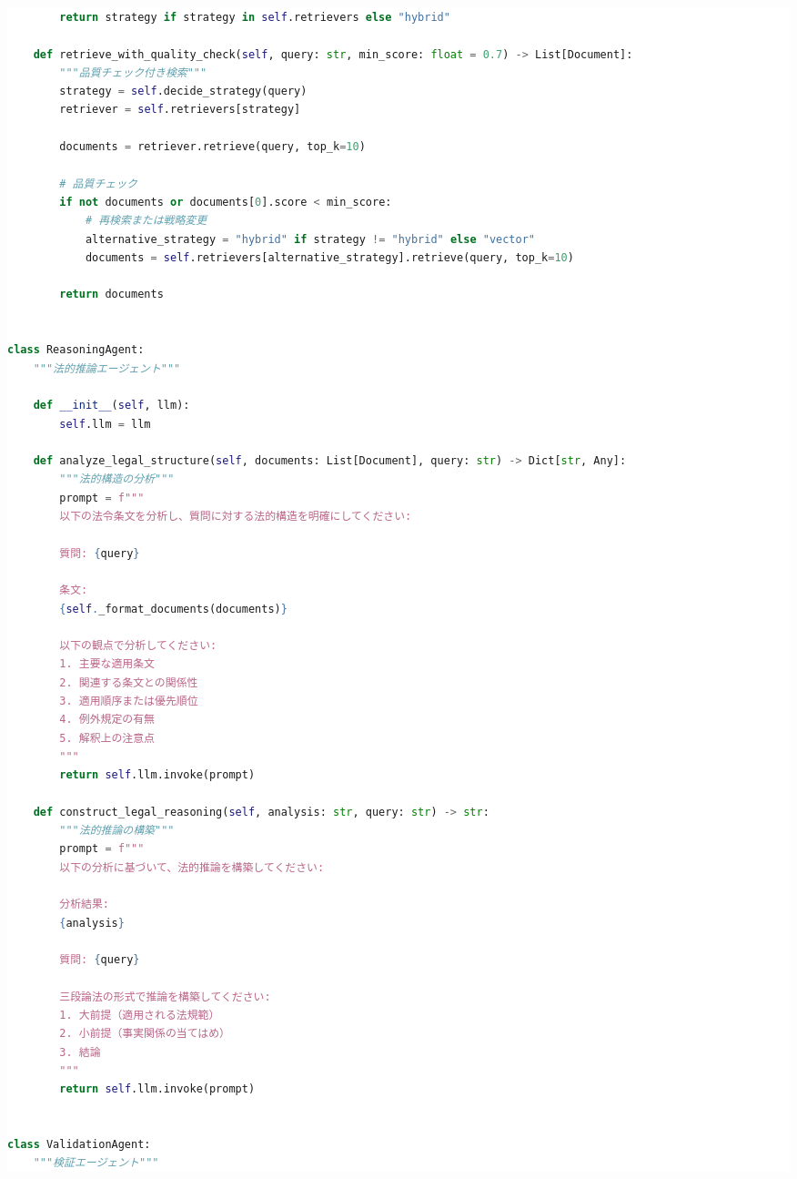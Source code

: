 ```python
        return strategy if strategy in self.retrievers else "hybrid"
    
    def retrieve_with_quality_check(self, query: str, min_score: float = 0.7) -> List[Document]:
        """品質チェック付き検索"""
        strategy = self.decide_strategy(query)
        retriever = self.retrievers[strategy]
        
        documents = retriever.retrieve(query, top_k=10)
        
        # 品質チェック
        if not documents or documents[0].score < min_score:
            # 再検索または戦略変更
            alternative_strategy = "hybrid" if strategy != "hybrid" else "vector"
            documents = self.retrievers[alternative_strategy].retrieve(query, top_k=10)
        
        return documents


class ReasoningAgent:
    """法的推論エージェント"""
    
    def __init__(self, llm):
        self.llm = llm
        
    def analyze_legal_structure(self, documents: List[Document], query: str) -> Dict[str, Any]:
        """法的構造の分析"""
        prompt = f"""
        以下の法令条文を分析し、質問に対する法的構造を明確にしてください:
        
        質問: {query}
        
        条文:
        {self._format_documents(documents)}
        
        以下の観点で分析してください:
        1. 主要な適用条文
        2. 関連する条文との関係性
        3. 適用順序または優先順位
        4. 例外規定の有無
        5. 解釈上の注意点
        """
        return self.llm.invoke(prompt)
    
    def construct_legal_reasoning(self, analysis: str, query: str) -> str:
        """法的推論の構築"""
        prompt = f"""
        以下の分析に基づいて、法的推論を構築してください:
        
        分析結果:
        {analysis}
        
        質問: {query}
        
        三段論法の形式で推論を構築してください:
        1. 大前提（適用される法規範）
        2. 小前提（事実関係の当てはめ）
        3. 結論
        """
        return self.llm.invoke(prompt)


class ValidationAgent:
    """検証エージェント"""
```